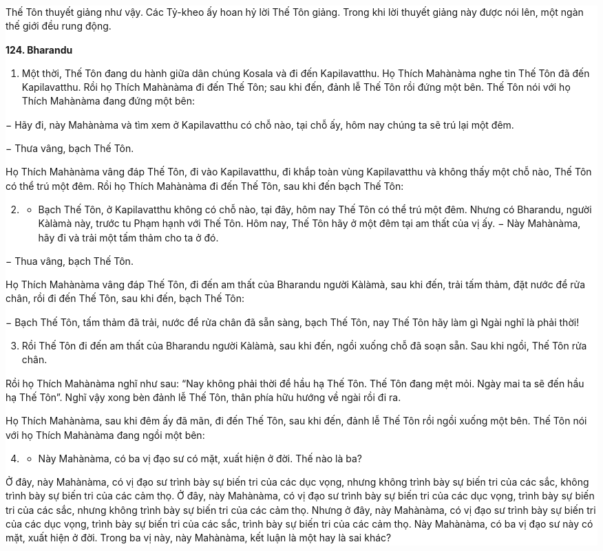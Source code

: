 Thế Tôn thuyết giảng như vậy. Các Tỷ-kheo ấy hoan hỷ lời Thế Tôn giảng. Trong khi lời thuyết giảng
này được nói lên, một ngàn thế giới đều rung động.

**124. Bharandu**


1. Một thời, Thế Tôn đang du hành giữa dân chúng Kosala và đi đến Kapilavatthu. Họ Thích Mahànàma
nghe tin Thế Tôn đã đến Kapilavatthu. Rồi họ Thích Mahànàma đi đến Thế Tôn; sau khi đến, đảnh lễ
Thế Tôn rồi đứng một bên. Thế Tôn nói với họ Thích Mahànàma đang đứng một bên:

− Hãy đi, này Mahànàma và tìm xem ở Kapilavatthu có chỗ nào, tại chỗ ấy, hôm nay chúng ta sẽ trú lại
một đêm.

− Thưa vâng, bạch Thế Tôn.

Họ Thích Mahànàma vâng đáp Thế Tôn, đi vào Kapilavatthu, đi khắp toàn vùng Kapilavatthu và không
thấy một chỗ nào, Thế Tôn có thể trú một đêm. Rồi họ Thích Mahànàma đi đến Thế Tôn, sau khi đến
bạch Thế Tôn:


2. - Bạch Thế Tôn, ở Kapilavatthu không có chỗ nào, tại đây, hôm nay Thế Tôn có thể trú một đêm.
Nhưng có Bharandu, người Kàlàmà này, trước tu Phạm hạnh với Thế Tôn. Hôm nay, Thế Tôn hãy ở một
đêm tại am thất của vị ấy.
− Này Mahànàma, hãy đi và trải một tấm thảm cho ta ở đó.

− Thua vâng, bạch Thế Tôn.

Họ Thích Mahànàma vâng đáp Thế Tôn, đi đến am thất của Bharandu người Kàlàmà, sau khi đến, trải
tấm thảm, đặt nước để rửa chân, rồi đi đến Thế Tôn, sau khi đến, bạch Thế Tôn:

− Bạch Thế Tôn, tấm thảm đã trải, nước để rửa chân đã sẵn sàng, bạch Thế Tôn, nay Thế Tôn hãy làm gì
Ngài nghĩ là phải thời!


3. Rồi Thế Tôn đi đến am thất của Bharandu người Kàlàmà, sau khi đến, ngồi xuống chỗ đã soạn sẵn.
Sau khi ngồi, Thế Tôn rửa chân.

Rồi họ Thích Mahànàma nghĩ như sau: “Nay không phải thời để hầu hạ Thế Tôn. Thế Tôn đang mệt
mỏi. Ngày mai ta sẽ đến hầu hạ Thế Tôn”. Nghĩ vậy xong bèn đảnh lễ Thế Tôn, thân phía hữu hướng về
ngài rồi đi ra.

Họ Thích Mahànàma, sau khi đêm ấy đã mãn, đi đến Thế Tôn, sau khi đến, đảnh lễ Thế Tôn rồi ngồi
xuống một bên. Thế Tôn nói với họ Thích Mahànàma đang ngồi một bên:


4. - Này Mahànàma, có ba vị đạo sư có mặt, xuất hiện ở đời. Thế nào là ba?

Ở đây, này Mahànàma, có vị đạo sư trình bày sự biến tri của các dục vọng, nhưng không trình bày sự
biến tri của các sắc, không trình bày sự biến tri của các cảm thọ. Ở đây, này Mahànàma, có vị đạo sư
trình bày sự biến tri của các dục vọng, trình bày sự biến tri của các sắc, nhưng không trình bày sự biến
tri của các cảm thọ. Nhưng ở đây, này Mahànàma, có vị đạo sư trình bày sự biến tri của các dục vọng,
trình bày sự biến tri của các sắc, trình bày sự biến tri của các cảm thọ. Này Mahànàma, có ba vị đạo sư
này có mặt, xuất hiện ở đời. Trong ba vị này, này Mahànàma, kết luận là một hay là sai khác?

